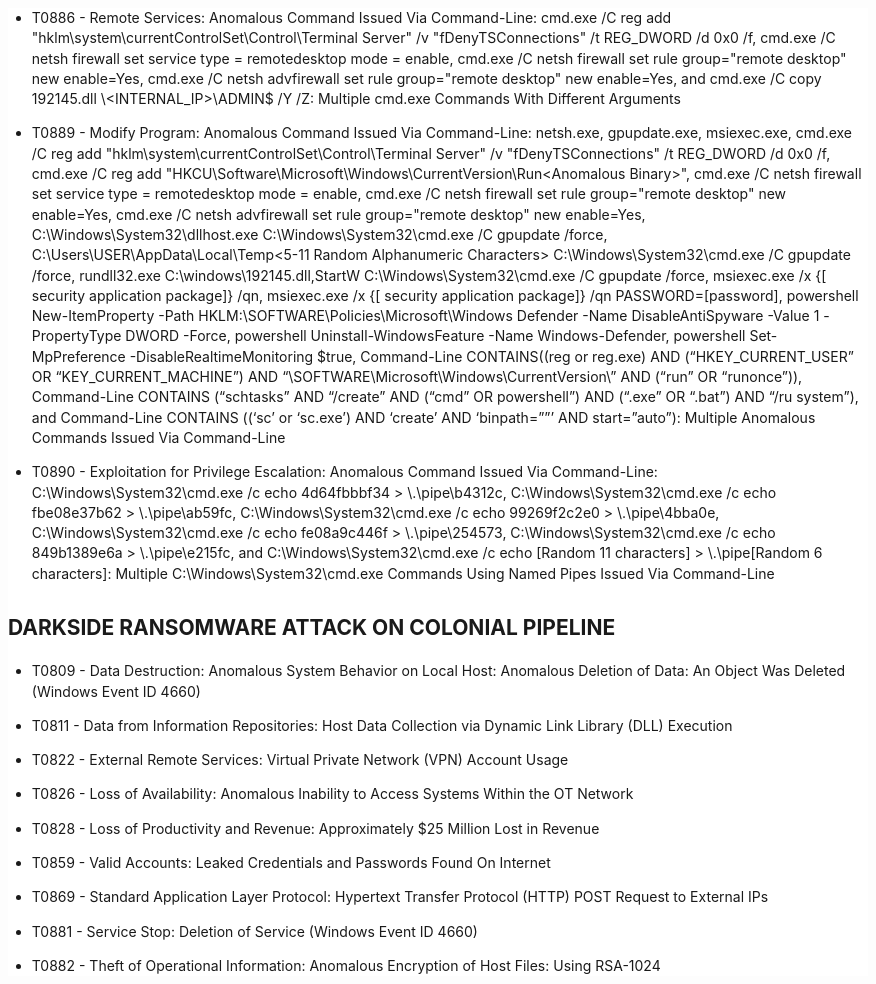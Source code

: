 - T0886 - Remote Services: Anomalous Command Issued Via Command-Line: cmd.exe /C reg add "hklm\system\currentControlSet\Control\Terminal Server" /v "fDenyTSConnections" /t REG_DWORD /d 0x0 /f, cmd.exe /C netsh firewall set service type = remotedesktop mode = enable, cmd.exe /C netsh firewall set rule group="remote desktop" new enable=Yes, cmd.exe /C netsh advfirewall set rule group="remote desktop" new enable=Yes, and cmd.exe /C copy 192145.dll \\<INTERNAL_IP>\ADMIN$ /Y /Z: Multiple cmd.exe Commands With Different Arguments

- T0889 - Modify Program: Anomalous Command Issued Via Command-Line: netsh.exe, gpupdate.exe, msiexec.exe, cmd.exe /C reg add "hklm\system\currentControlSet\Control\Terminal Server" /v "fDenyTSConnections" /t REG_DWORD /d 0x0 /f, cmd.exe /C reg add "HKCU\Software\Microsoft\Windows\CurrentVersion\Run\<Anomalous Binary>", cmd.exe /C netsh firewall set service type = remotedesktop mode = enable, cmd.exe /C netsh firewall set rule group="remote desktop" new enable=Yes, cmd.exe /C netsh advfirewall set rule group="remote desktop" new enable=Yes, C:\Windows\System32\dllhost.exe C:\Windows\System32\cmd.exe /C gpupdate /force, C:\Users\USER\AppData\Local\Temp\<5-11 Random Alphanumeric Characters> C:\Windows\System32\cmd.exe /C gpupdate /force, rundll32.exe C:\windows\192145.dll,StartW C:\Windows\System32\cmd.exe /C gpupdate /force, msiexec.exe /x {[ security application package]} /qn, msiexec.exe /x {[ security application package]} /qn PASSWORD=[password], powershell New-ItemProperty -Path HKLM:\SOFTWARE\Policies\Microsoft\Windows Defender -Name DisableAntiSpyware -Value 1 -PropertyType DWORD -Force, powershell Uninstall-WindowsFeature -Name Windows-Defender, powershell Set-MpPreference -DisableRealtimeMonitoring $true, Command-Line CONTAINS((reg or reg.exe) AND (“HKEY_CURRENT_USER” OR “KEY_CURRENT_MACHINE”) AND “\SOFTWARE\Microsoft\Windows\CurrentVersion\” AND (“run” OR “runonce”)), Command-Line CONTAINS (“schtasks” AND “/create” AND (“cmd” OR powershell”) AND (“.exe” OR “.bat”) AND “/ru system”), and Command-Line CONTAINS ((‘sc’ or ‘sc.exe’) AND ‘create’ AND ‘binpath=”<path to trusted executable>”’ AND start=”auto”): Multiple Anomalous Commands Issued Via Command-Line

- T0890 - Exploitation for Privilege Escalation: Anomalous Command Issued Via Command-Line: C:\Windows\System32\cmd.exe /c echo 4d64fbbbf34 > \\.\pipe\b4312c, C:\Windows\System32\cmd.exe /c echo fbe08e37b62 > \\.\pipe\ab59fc, C:\Windows\System32\cmd.exe /c echo 99269f2c2e0 > \\.\pipe\4bba0e, C:\Windows\System32\cmd.exe /c echo fe08a9c446f > \\.\pipe\254573, C:\Windows\System32\cmd.exe /c echo 849b1389e6a > \\.\pipe\e215fc, and C:\Windows\System32\cmd.exe /c echo [Random 11 characters] > \\.\pipe\[Random 6 characters]: Multiple C:\Windows\System32\cmd.exe Commands Using Named Pipes Issued Via Command-Line

## DARKSIDE RANSOMWARE ATTACK ON COLONIAL PIPELINE

- T0809 - Data Destruction: Anomalous System Behavior on Local Host: Anomalous Deletion of Data: An Object Was Deleted (Windows Event ID 4660)

- T0811 - Data from Information Repositories: Host Data Collection via Dynamic Link Library (DLL) Execution

- T0822 - External Remote Services: Virtual Private Network (VPN) Account Usage

- T0826 - Loss of Availability: Anomalous Inability to Access Systems Within the OT Network

- T0828 - Loss of Productivity and Revenue: Approximately $25 Million Lost in Revenue

- T0859 - Valid Accounts: Leaked Credentials and Passwords Found On Internet

- T0869 - Standard Application Layer Protocol: Hypertext Transfer Protocol (HTTP) POST Request to External IPs

- T0881 - Service Stop: Deletion of Service (Windows Event ID 4660)

- T0882 - Theft of Operational Information: Anomalous Encryption of Host Files: Using RSA-1024
